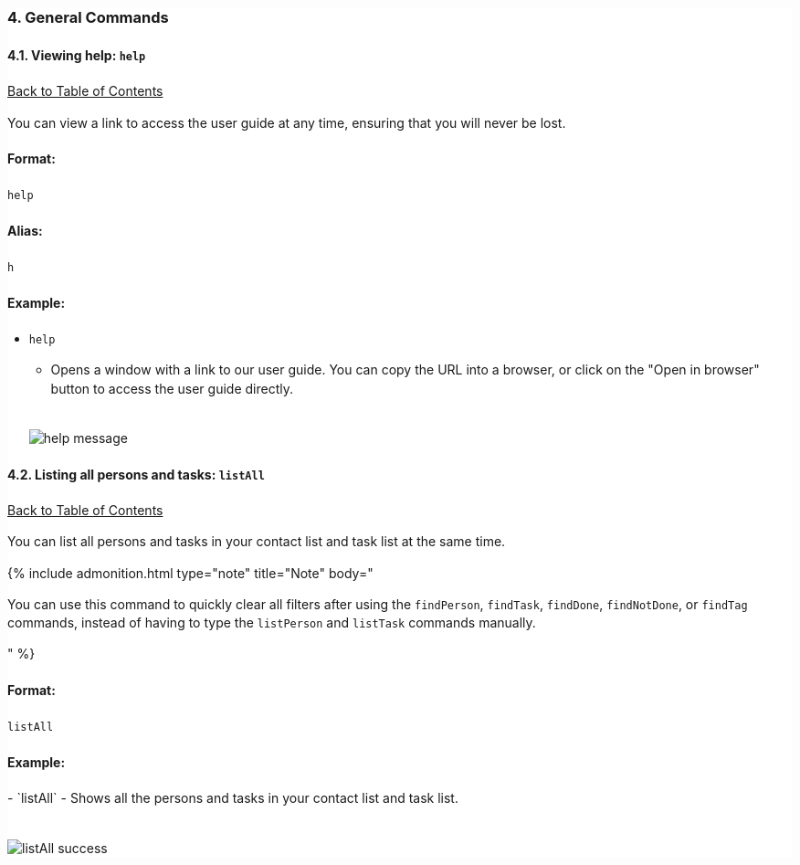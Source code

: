 
<div style="page-break-after: always;"></div>

### 4. General Commands

#### 4.1. Viewing help: `help`

[Back to Table of Contents](#table-of-contents)

You can view a link to access the user guide at any time, ensuring that you will never be lost.

<h4>Format:</h4>

```
help
```

<h4>Alias:</h4>

```
h
```

<h4>Example:</h4>

- `help`
  - Opens a window with a link to our user guide. You can copy the URL into a browser, or click on the "Open in browser" button to access the user guide directly.<br><br>

  ![help message](images/output/help_success.png)

<div style="page-break-after: always;"></div>

#### 4.2. Listing all persons and tasks: `listAll`

[Back to Table of Contents](#table-of-contents)

You can list all persons and tasks in your contact list and task list at the same time.

{% include admonition.html type="note" title="Note" body="

You can use this command to quickly clear all filters after using the <code>findPerson</code>, <code>findTask</code>, <code>findDone</code>, <code>findNotDone</code>, or <code>findTag</code> commands, instead of having to type the <code>listPerson</code> and <code>listTask</code> commands manually.

" %}

<h4>Format:</h4>

```
listAll
```

<h4>Example:</h4>
- `listAll`
  - Shows all the persons and tasks in your contact list and task list.<br><br>

  ![listAll success](images/output/listAll_success.png)

<div style="page-break-after: always;"></div>
